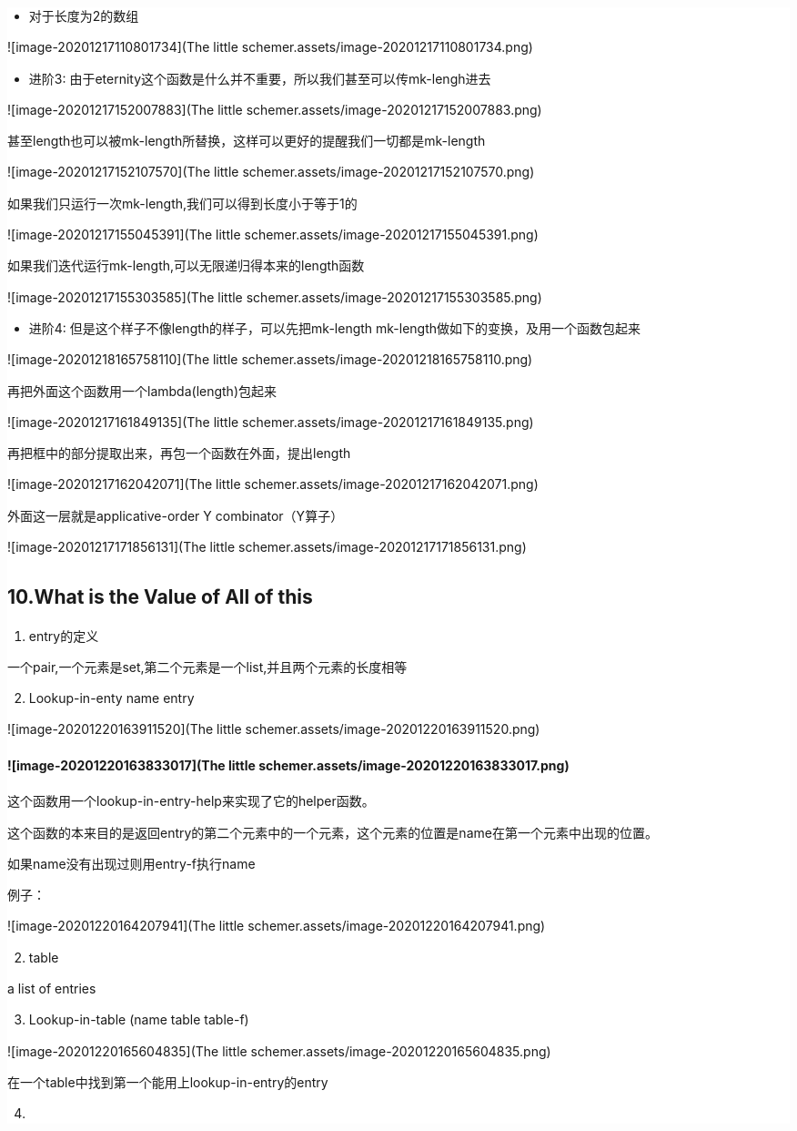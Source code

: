   * 对于长度为2的数组

  ![image-20201217110801734](The little schemer.assets/image-20201217110801734.png)

* 进阶3: 由于eternity这个函数是什么并不重要，所以我们甚至可以传mk-lengh进去

![image-20201217152007883](The little schemer.assets/image-20201217152007883.png)

甚至length也可以被mk-length所替换，这样可以更好的提醒我们一切都是mk-length

![image-20201217152107570](The little schemer.assets/image-20201217152107570.png)

如果我们只运行一次mk-length,我们可以得到长度小于等于1的

![image-20201217155045391](The little schemer.assets/image-20201217155045391.png)

如果我们迭代运行mk-length,可以无限递归得本来的length函数

![image-20201217155303585](The little schemer.assets/image-20201217155303585.png)

* 进阶4: 但是这个样子不像length的样子，可以先把mk-length mk-length做如下的变换，及用一个函数包起来

![image-20201218165758110](The little schemer.assets/image-20201218165758110.png)

再把外面这个函数用一个lambda(length)包起来

![image-20201217161849135](The little schemer.assets/image-20201217161849135.png)

再把框中的部分提取出来，再包一个函数在外面，提出length

![image-20201217162042071](The little schemer.assets/image-20201217162042071.png)

外面这一层就是applicative-order Y combinator（Y算子）

![image-20201217171856131](The little schemer.assets/image-20201217171856131.png)

## 10.What is the Value of All of this

1. entry的定义

一个pair,一个元素是set,第二个元素是一个list,并且两个元素的长度相等

2. Lookup-in-enty name entry

![image-20201220163911520](The little schemer.assets/image-20201220163911520.png)

#### ![image-20201220163833017](The little schemer.assets/image-20201220163833017.png)

这个函数用一个lookup-in-entry-help来实现了它的helper函数。

这个函数的本来目的是返回entry的第二个元素中的一个元素，这个元素的位置是name在第一个元素中出现的位置。

如果name没有出现过则用entry-f执行name

例子：

![image-20201220164207941](The little schemer.assets/image-20201220164207941.png)

2. table

a list of entries

3. Lookup-in-table (name table table-f)

![image-20201220165604835](The little schemer.assets/image-20201220165604835.png)

在一个table中找到第一个能用上lookup-in-entry的entry



4. 